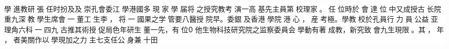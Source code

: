 學
進教研
張
任时扮及及
崇孔會委江
學港國多
現
家
學
届将
之授究教考
演一高
基先主員第
校理家
。
任
位時於
會
達
位
中又成授古
长院重九深
教
學生席會
一
董工
生李
，
将
一
國果之学
管要八醫授
院早。委銀
及香港
學院
港
心
，
産
考極。學教
校於孔員行
力
員
公益
亚理角六科
一
四九
古推其術授
促局色年研生
董一先，有
位0
他生物科技研究院之监察委員会
學動有著
成教，新究致
會九生現限
。其
，
年
，
者美關作以
學現加之力
主七支任公
身兼
十田